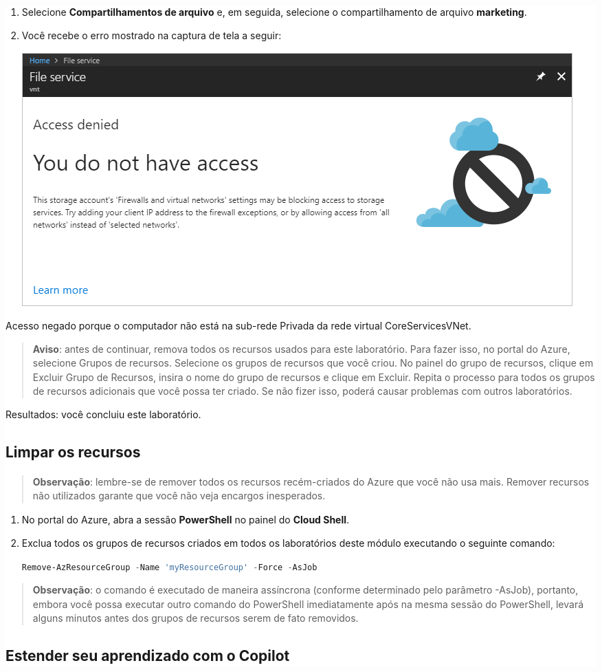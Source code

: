 1. Selecione **Compartilhamentos de arquivo** e, em seguida, selecione o compartilhamento de arquivo **marketing**.

1. Você recebe o erro mostrado na captura de tela a seguir:

    ![Interface gráfica do usuário, texto, aplicativo, Descrição do email gerada automaticamente](../media/no-access.png)

 Acesso negado porque o computador não está na sub-rede Privada da rede virtual CoreServicesVNet.

> **Aviso**: antes de continuar, remova todos os recursos usados para este laboratório. Para fazer isso, no portal do Azure, selecione Grupos de recursos. Selecione os grupos de recursos que você criou. No painel do grupo de recursos, clique em Excluir Grupo de Recursos, insira o nome do grupo de recursos e clique em Excluir. Repita o processo para todos os grupos de recursos adicionais que você possa ter criado. Se não fizer isso, poderá causar problemas com outros laboratórios.

Resultados: você concluiu este laboratório.

## Limpar os recursos

>**Observação**: lembre-se de remover todos os recursos recém-criados do Azure que você não usa mais. Remover recursos não utilizados garante que você não veja encargos inesperados.

1. No portal do Azure, abra a sessão **PowerShell** no painel do **Cloud Shell**.

1. Exclua todos os grupos de recursos criados em todos os laboratórios deste módulo executando o seguinte comando:

   ```powershell
   Remove-AzResourceGroup -Name 'myResourceGroup' -Force -AsJob
   ```

>**Observação**: o comando é executado de maneira assíncrona (conforme determinado pelo parâmetro -AsJob), portanto, embora você possa executar outro comando do PowerShell imediatamente após na mesma sessão do PowerShell, levará alguns minutos antes dos grupos de recursos serem de fato removidos.

## Estender seu aprendizado com o Copilot
